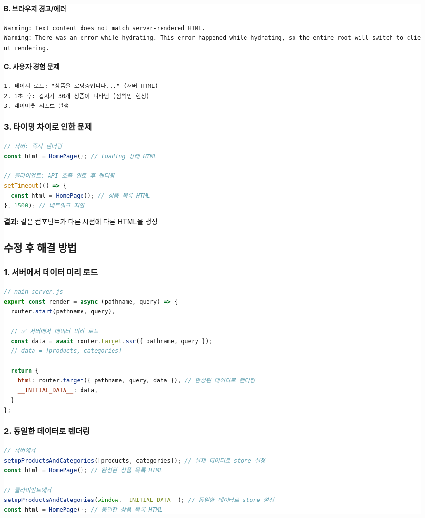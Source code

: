 #### B. **브라우저 경고/에러**
```
Warning: Text content does not match server-rendered HTML.
Warning: There was an error while hydrating. This error happened while hydrating, so the entire root will switch to client rendering.
```

#### C. **사용자 경험 문제**
```
1. 페이지 로드: "상품을 로딩중입니다..." (서버 HTML)
2. 1초 후: 갑자기 30개 상품이 나타남 (깜빡임 현상)
3. 레이아웃 시프트 발생
```

### 3. **타이밍 차이로 인한 문제**

```javascript
// 서버: 즉시 렌더링
const html = HomePage(); // loading 상태 HTML

// 클라이언트: API 호출 완료 후 렌더링  
setTimeout(() => {
  const html = HomePage(); // 상품 목록 HTML
}, 1500); // 네트워크 지연
```

**결과:** 같은 컴포넌트가 다른 시점에 다른 HTML을 생성

## 수정 후 해결 방법

### 1. **서버에서 데이터 미리 로드**
```javascript
// main-server.js
export const render = async (pathname, query) => {
  router.start(pathname, query);
  
  // ✅ 서버에서 데이터 미리 로드
  const data = await router.target.ssr({ pathname, query });
  // data = [products, categories]
  
  return {
    html: router.target({ pathname, query, data }), // 완성된 데이터로 렌더링
    __INITIAL_DATA__: data,
  };
};
```

### 2. **동일한 데이터로 렌더링**
```javascript
// 서버에서
setupProductsAndCategories([products, categories]); // 실제 데이터로 store 설정
const html = HomePage(); // 완성된 상품 목록 HTML

// 클라이언트에서  
setupProductsAndCategories(window.__INITIAL_DATA__); // 동일한 데이터로 store 설정
const html = HomePage(); // 동일한 상품 목록 HTML
```
